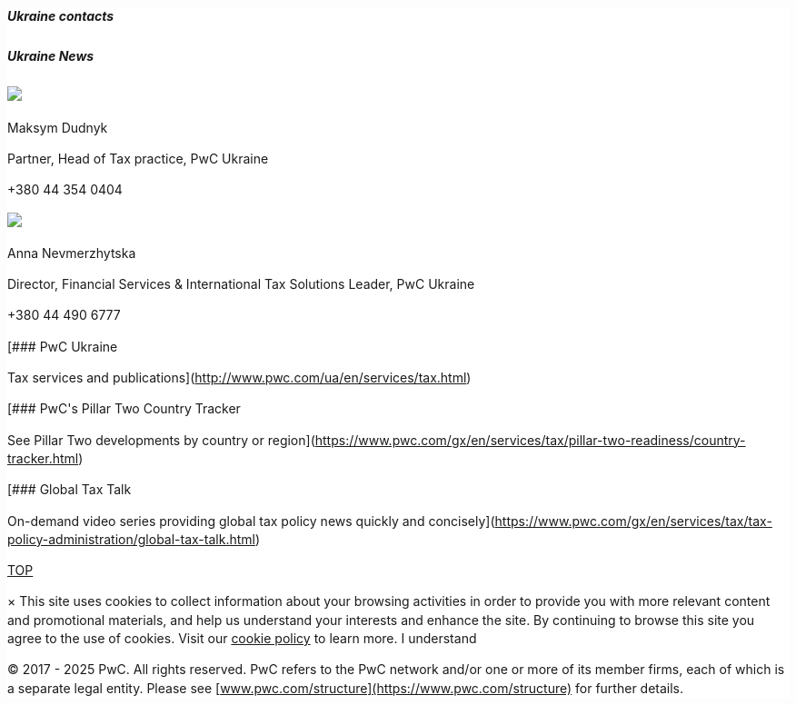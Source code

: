 ##### Ukraine contacts



##### Ukraine News



![](-/media/world-wide-tax-summaries/attachments/ukraine---maksym_dudnyk.ashx%3Frev=998627ac8c5142b7851eb4a8e86edfdd&revision=998627ac-8c51-42b7-851e-b4a8e86edfdd&hash=F6184B2FFAC0DDBDC4B88A6029D0E271628D2715)

Maksym Dudnyk

Partner, Head of Tax practice, PwC Ukraine

+380 44 354 0404



![](-/media/world-wide-tax-summaries/ukraineanna-nevmerzhytskaanna-nevmerzhytska-feb20201jpg20201228032449216.ashx%3Frev=9f8a6dce624844fdbdc3a12c0eabc987&revision=9f8a6dce-6248-44fd-bdc3-a12c0eabc987&hash=568B991F248A5603E075299FE63F07E49C334E44)

Anna Nevmerzhytska

Director, Financial Services & International Tax Solutions Leader, PwC Ukraine

+380 44 490 6777







[### PwC Ukraine

Tax services and publications](http://www.pwc.com/ua/en/services/tax.html)

[### PwC's Pillar Two Country Tracker

See Pillar Two developments by country or region](https://www.pwc.com/gx/en/services/tax/pillar-two-readiness/country-tracker.html)

[### Global Tax Talk

On-demand video series providing global tax policy news quickly and concisely](https://www.pwc.com/gx/en/services/tax/tax-policy-administration/global-tax-talk.html)






 
[TOP](ukraine%3FtopicTypeId=d81ae229-7a96-42b6-8259-b912bb9d0322.html# "Return to top of the page")




×
 This site uses cookies to collect information about your browsing activities in order to provide you with more relevant content and promotional materials, and help us understand your interests and enhance the site. By continuing to browse this site you agree to the use of cookies. Visit our [cookie policy](https://www.pwc.com/gx/en/legal-notices/cookie-policy.html) to learn more.
I understand




© 2017 - 2025 PwC. All rights reserved. PwC refers to the PwC network and/or one or more of its member firms, each of which is a separate legal entity. Please see [www.pwc.com/structure](https://www.pwc.com/structure) for further details.
